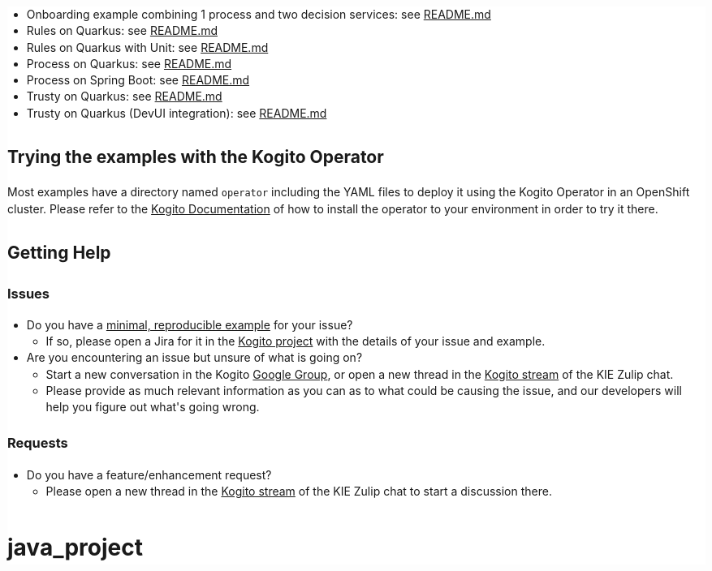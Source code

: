 - Onboarding example combining 1 process and two decision services: see [README.md](kogito-quarkus-examples/onboarding-example/README.md)
- Rules on Quarkus: see [README.md](kogito-quarkus-examples/rules-quarkus-helloworld/README.md)
- Rules on Quarkus with Unit: see [README.md](kogito-quarkus-examples/ruleunit-quarkus-example/README.md)
- Process on Quarkus: see [README.md](kogito-quarkus-examples/process-quarkus-example/README.md)
- Process on Spring Boot: see [README.md](kogito-springboot-examples/process-springboot-example/README.md)
- Trusty on Quarkus: see [README.md](kogito-quarkus-examples/trusty-demonstration/README.md)
- Trusty on Quarkus (DevUI integration): see [README.md](kogito-quarkus-examples/trusty-tracing-devservices/README.md)

## Trying the examples with the Kogito Operator

Most examples have a directory named `operator` including the YAML files to deploy it using the Kogito Operator in an OpenShift cluster.
Please refer to the [Kogito Documentation](https://docs.jboss.org/kogito/release/latest/html_single/#chap_kogito-deploying-on-openshift)
of how to install the operator to your environment in order to try it there.

## Getting Help
### Issues
- Do you have a [minimal, reproducible example](https://stackoverflow.com/help/minimal-reproducible-example) for your issue?
  - If so, please open a Jira for it in the [Kogito project](https://issues.redhat.com/projects/KOGITO/summary) with the details of your issue and example.
- Are you encountering an issue but unsure of what is going on?
  - Start a new conversation in the Kogito [Google Group](https://groups.google.com/g/kogito-development), or open a new thread in the [Kogito stream](https://kie.zulipchat.com/#narrow/stream/232676-kogito) of the KIE Zulip chat.
  - Please provide as much relevant information as you can as to what could be causing the issue, and our developers will help you figure out what's going wrong.

### Requests
- Do you have a feature/enhancement request?
  - Please open a new thread in the [Kogito stream](https://kie.zulipchat.com/#narrow/stream/232676-kogito) of the KIE Zulip chat to start a discussion there.
# java_project
